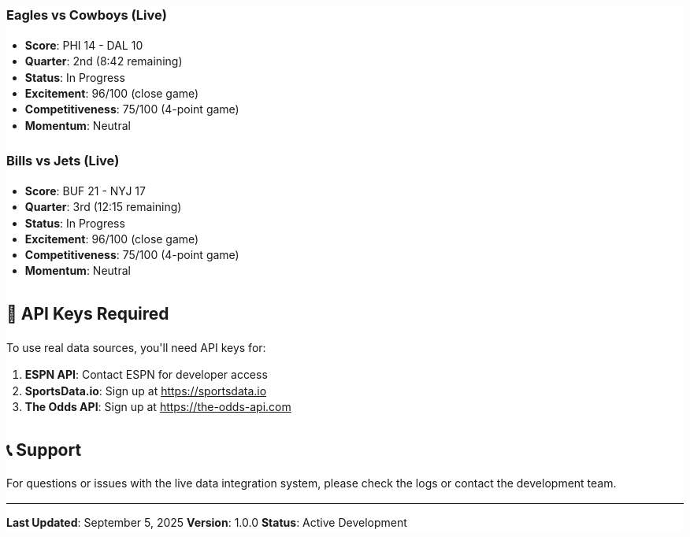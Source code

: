 ### Eagles vs Cowboys (Live)
- **Score**: PHI 14 - DAL 10
- **Quarter**: 2nd (8:42 remaining)
- **Status**: In Progress
- **Excitement**: 96/100 (close game)
- **Competitiveness**: 75/100 (4-point game)
- **Momentum**: Neutral

### Bills vs Jets (Live)
- **Score**: BUF 21 - NYJ 17
- **Quarter**: 3rd (12:15 remaining)
- **Status**: In Progress
- **Excitement**: 96/100 (close game)
- **Competitiveness**: 75/100 (4-point game)
- **Momentum**: Neutral

## 🔑 API Keys Required

To use real data sources, you'll need API keys for:

1. **ESPN API**: Contact ESPN for developer access
2. **SportsData.io**: Sign up at https://sportsdata.io
3. **The Odds API**: Sign up at https://the-odds-api.com

## 📞 Support

For questions or issues with the live data integration system, please check the logs or contact the development team.

---

**Last Updated**: September 5, 2025
**Version**: 1.0.0
**Status**: Active Development

